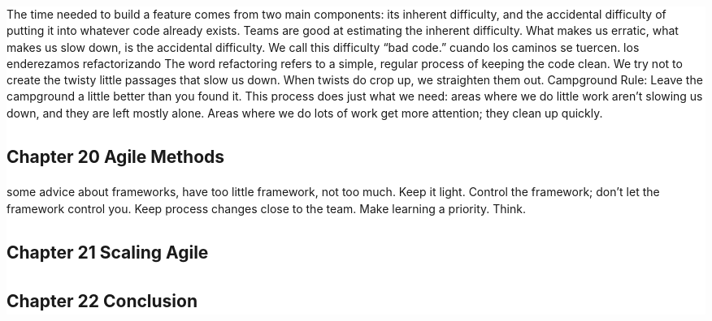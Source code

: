 The time needed to build a feature comes from two main components: its inherent difficulty, and the accidental difficulty of putting it into whatever code already exists. Teams are good at estimating the inherent difficulty. What makes us erratic, what makes us slow down, is the accidental difficulty. We call this difficulty “bad code.”
cuando los caminos se tuercen. los enderezamos refactorizando
The word refactoring refers to a simple, regular process of keeping the code clean. We try not to create the twisty little passages that slow us down. When twists do crop up, we straighten them out.
Campground Rule: Leave the campground a little better than you found it.
This process does just what we need: areas where we do little work aren’t slowing us down, and they are left mostly alone. Areas where we do lots of work get more attention; they clean up quickly.
## Chapter 20 Agile Methods
some advice about frameworks,
have too little framework, not too much.
Keep it light.
Control the framework; don’t let the framework control you.
Keep process changes close to the team.
Make learning a priority.
Think.
## Chapter 21 Scaling Agile
## Chapter 22 Conclusion
